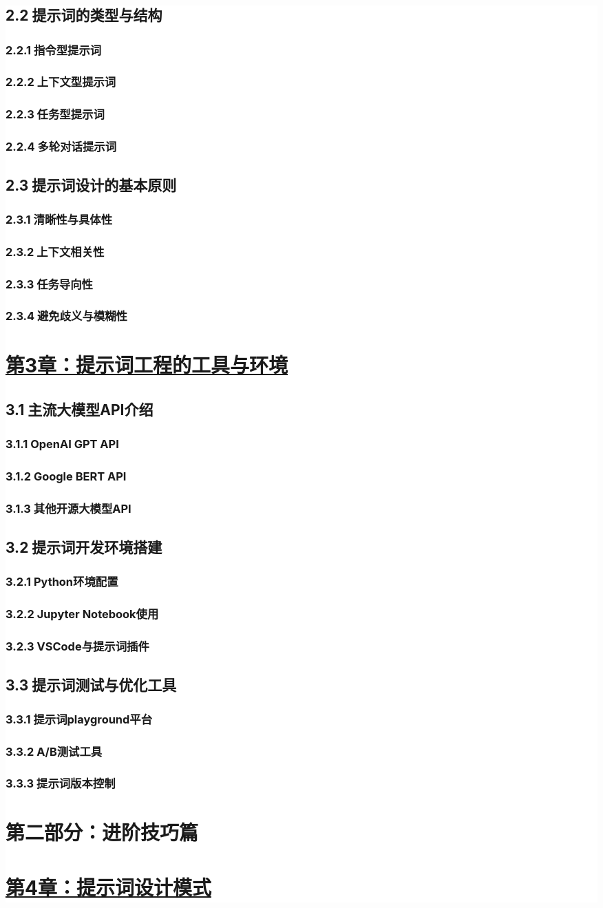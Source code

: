 ## 2.2 提示词的类型与结构
### 2.2.1 指令型提示词
### 2.2.2 上下文型提示词
### 2.2.3 任务型提示词
### 2.2.4 多轮对话提示词

## 2.3 提示词设计的基本原则
### 2.3.1 清晰性与具体性
### 2.3.2 上下文相关性
### 2.3.3 任务导向性
### 2.3.4 避免歧义与模糊性

# [第3章：提示词工程的工具与环境](%E7%AC%AC3%E7%AB%A0%EF%BC%9A%E6%8F%90%E7%A4%BA%E8%AF%8D%E5%B7%A5%E7%A8%8B%E7%9A%84%E5%B7%A5%E5%85%B7%E4%B8%8E%E7%8E%AF%E5%A2%83.md)

## 3.1 主流大模型API介绍
### 3.1.1 OpenAI GPT API
### 3.1.2 Google BERT API
### 3.1.3 其他开源大模型API

## 3.2 提示词开发环境搭建
### 3.2.1 Python环境配置
### 3.2.2 Jupyter Notebook使用
### 3.2.3 VSCode与提示词插件

## 3.3 提示词测试与优化工具
### 3.3.1 提示词playground平台
### 3.3.2 A/B测试工具
### 3.3.3 提示词版本控制

# 第二部分：进阶技巧篇

# [第4章：提示词设计模式](%E7%AC%AC4%E7%AB%A0%EF%BC%9A%E6%8F%90%E7%A4%BA%E8%AF%8D%E8%AE%BE%E8%AE%A1%E6%A8%A1%E5%BC%8F.md)
